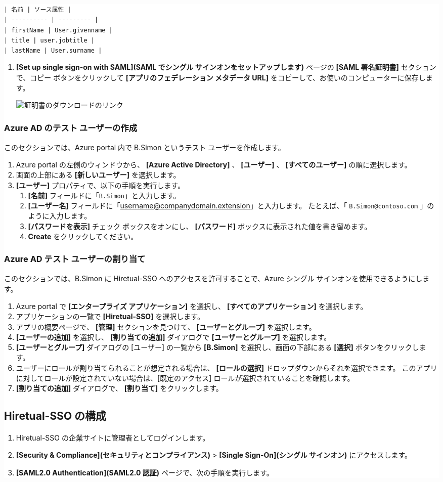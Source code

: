     | 名前 | ソース属性 |
    | ---------- | --------- |
    | firstName | User.givenname |
    | title | user.jobtitle |
    | lastName | User.surname |

1. **[Set up single sign-on with SAML]\(SAML でシングル サインオンをセットアップします\)** ページの **[SAML 署名証明書]** セクションで、コピー ボタンをクリックして **[アプリのフェデレーション メタデータ URL]** をコピーして、お使いのコンピューターに保存します。

    ![証明書のダウンロードのリンク](common/copy-metadataurl.png)

### <a name="create-an-azure-ad-test-user"></a>Azure AD のテスト ユーザーの作成

このセクションでは、Azure portal 内で B.Simon というテスト ユーザーを作成します。

1. Azure portal の左側のウィンドウから、 **[Azure Active Directory]** 、 **[ユーザー]** 、 **[すべてのユーザー]** の順に選択します。
1. 画面の上部にある **[新しいユーザー]** を選択します。
1. **[ユーザー]** プロパティで、以下の手順を実行します。
   1. **[名前]** フィールドに「`B.Simon`」と入力します。  
   1. **[ユーザー名]** フィールドに「username@companydomain.extension」と入力します。 たとえば、「 `B.Simon@contoso.com` 」のように入力します。
   1. **[パスワードを表示]** チェック ボックスをオンにし、 **[パスワード]** ボックスに表示された値を書き留めます。
   1. **Create** をクリックしてください。

### <a name="assign-the-azure-ad-test-user"></a>Azure AD テスト ユーザーの割り当て

このセクションでは、B.Simon に Hiretual-SSO へのアクセスを許可することで、Azure シングル サインオンを使用できるようにします。

1. Azure portal で **[エンタープライズ アプリケーション]** を選択し、 **[すべてのアプリケーション]** を選択します。
1. アプリケーションの一覧で **[Hiretual-SSO]** を選択します。
1. アプリの概要ページで、 **[管理]** セクションを見つけて、 **[ユーザーとグループ]** を選択します。
1. **[ユーザーの追加]** を選択し、 **[割り当ての追加]** ダイアログで **[ユーザーとグループ]** を選択します。
1. **[ユーザーとグループ]** ダイアログの [ユーザー] の一覧から **[B.Simon]** を選択し、画面の下部にある **[選択]** ボタンをクリックします。
1. ユーザーにロールが割り当てられることが想定される場合は、 **[ロールの選択]** ドロップダウンからそれを選択できます。 このアプリに対してロールが設定されていない場合は、[既定のアクセス] ロールが選択されていることを確認します。
1. **[割り当ての追加]** ダイアログで、 **[割り当て]** をクリックします。

## <a name="configure-hiretual-sso"></a>Hiretual-SSO の構成

1. Hiretual-SSO の企業サイトに管理者としてログインします。

1. **[Security & Compliance]\(セキュリティとコンプライアンス\)**  >  **[Single Sign-On]\(シングル サインオン\)** にアクセスします。

1. **[SAML2.0 Authentication]\(SAML2.0 認証\)** ページで、次の手順を実行します。
